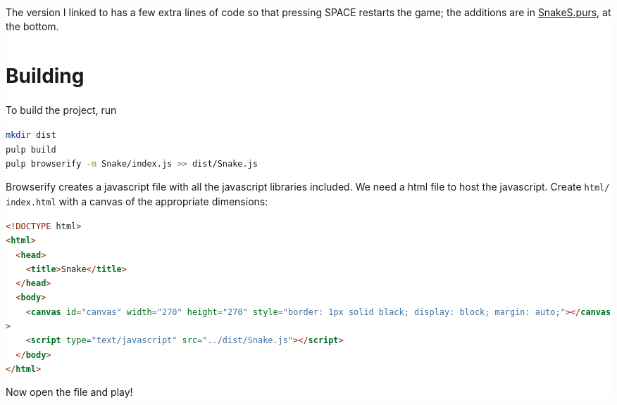 The version I linked to has a few extra lines of code so that pressing SPACE restarts the game; the additions are in [SnakeS.purs](https://github.com/holdenlee/purescript-games/blob/master/src/SnakeS.purs), at the bottom.

# Building

To build the project, run

```bash
mkdir dist
pulp build
pulp browserify -m Snake/index.js >> dist/Snake.js
```

Browserify creates a javascript file with all the javascript libraries included. We need a html file to host the javascript. Create `html/index.html` with a canvas of the appropriate dimensions:
```html
<!DOCTYPE html>
<html>
  <head>
    <title>Snake</title>
  </head>
  <body>
    <canvas id="canvas" width="270" height="270" style="border: 1px solid black; display: block; margin: auto;"></canvas>
    <script type="text/javascript" src="../dist/Snake.js"></script>
  </body>
</html>
```
Now open the file and play!


